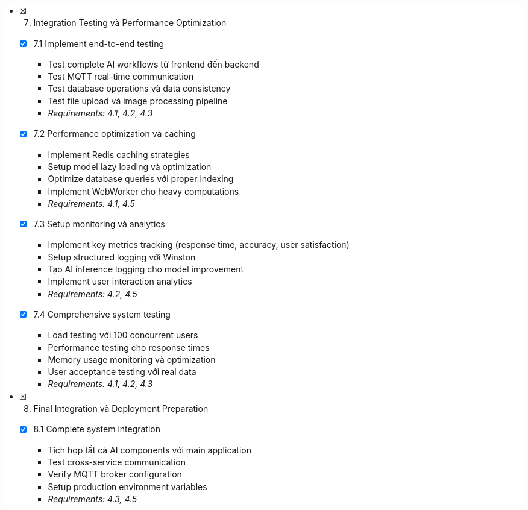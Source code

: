 - [x] 7. Integration Testing và Performance Optimization




  - [x] 7.1 Implement end-to-end testing





    - Test complete AI workflows từ frontend đến backend
    - Test MQTT real-time communication
    - Test database operations và data consistency
    - Test file upload và image processing pipeline
    - _Requirements: 4.1, 4.2, 4.3_

  - [x] 7.2 Performance optimization và caching





    - Implement Redis caching strategies
    - Setup model lazy loading và optimization
    - Optimize database queries với proper indexing
    - Implement WebWorker cho heavy computations
    - _Requirements: 4.1, 4.5_

  - [x] 7.3 Setup monitoring và analytics


    - Implement key metrics tracking (response time, accuracy, user satisfaction)
    - Setup structured logging với Winston
    - Tạo AI inference logging cho model improvement
    - Implement user interaction analytics
    - _Requirements: 4.2, 4.5_

  - [x] 7.4 Comprehensive system testing






    - Load testing với 100 concurrent users
    - Performance testing cho response times
    - Memory usage monitoring và optimization
    - User acceptance testing với real data
    - _Requirements: 4.1, 4.2, 4.3_

- [x] 8. Final Integration và Deployment Preparation




  - [x] 8.1 Complete system integration





    - Tích hợp tất cả AI components với main application
    - Test cross-service communication
    - Verify MQTT broker configuration
    - Setup production environment variables
    - _Requirements: 4.3, 4.5_
